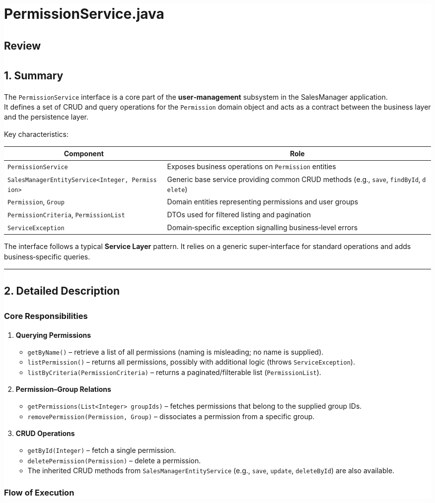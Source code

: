 # PermissionService.java

## Review

## 1. Summary

The `PermissionService` interface is a core part of the **user‑management** subsystem in the SalesManager application.  
It defines a set of CRUD and query operations for the `Permission` domain object and acts as a contract between the business layer and the persistence layer.  

Key characteristics:

| Component | Role |
|-----------|------|
| `PermissionService` | Exposes business operations on `Permission` entities |
| `SalesManagerEntityService<Integer, Permission>` | Generic base service providing common CRUD methods (e.g., `save`, `findById`, `delete`) |
| `Permission`, `Group` | Domain entities representing permissions and user groups |
| `PermissionCriteria`, `PermissionList` | DTOs used for filtered listing and pagination |
| `ServiceException` | Domain‑specific exception signalling business‑level errors |

The interface follows a typical **Service Layer** pattern. It relies on a generic super‑interface for standard operations and adds business‑specific queries.

---

## 2. Detailed Description

### Core Responsibilities

1. **Querying Permissions**
   * `getByName()` – retrieve a list of all permissions (naming is misleading; no name is supplied).
   * `listPermission()` – returns all permissions, possibly with additional logic (throws `ServiceException`).
   * `listByCriteria(PermissionCriteria)` – returns a paginated/filterable list (`PermissionList`).

2. **Permission–Group Relations**
   * `getPermissions(List<Integer> groupIds)` – fetches permissions that belong to the supplied group IDs.
   * `removePermission(Permission, Group)` – dissociates a permission from a specific group.

3. **CRUD Operations**
   * `getById(Integer)` – fetch a single permission.
   * `deletePermission(Permission)` – delete a permission.
   * The inherited CRUD methods from `SalesManagerEntityService` (e.g., `save`, `update`, `deleteById`) are also available.

### Flow of Execution
